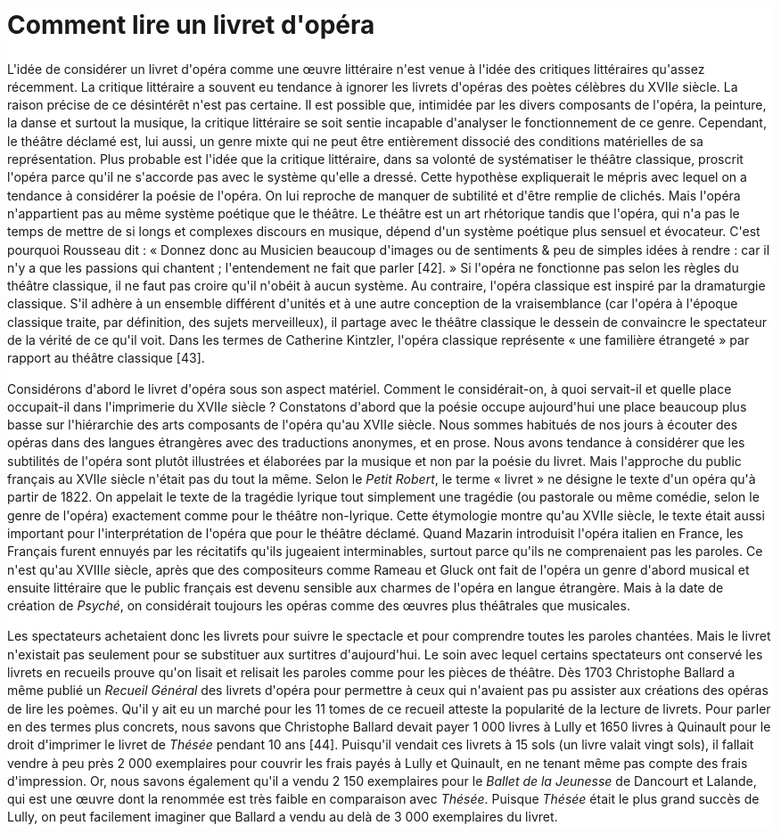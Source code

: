 
# Comment lire un livret d'opéra

L'idée de considérer un livret d'opéra comme une œuvre littéraire n'est venue à l'idée des critiques littéraires qu'assez récemment. La critique littéraire a souvent eu tendance à ignorer les livrets d'opéras des poètes célèbres du XVII*e* siècle. La raison précise de ce désintérêt n'est pas certaine. Il est possible que, intimidée par les divers composants de l'opéra, la peinture, la danse et surtout la musique, la critique littéraire se soit sentie incapable d'analyser le fonctionnement de ce genre. Cependant, le théâtre déclamé est, lui aussi, un genre mixte qui ne peut être entièrement dissocié des conditions matérielles de sa représentation. Plus probable est l'idée que la critique littéraire, dans sa volonté de systématiser le théâtre classique, proscrit l'opéra parce qu'il ne s'accorde pas avec le système qu'elle a dressé. Cette hypothèse expliquerait le mépris avec lequel on a tendance à considérer la poésie de l'opéra. On lui reproche de manquer de subtilité et d'être remplie de clichés. Mais l'opéra n'appartient pas au même système poétique que le théâtre. Le théâtre est un art rhétorique tandis que l'opéra, qui n'a pas le temps de mettre de si longs et complexes discours en musique, dépend d'un système poétique plus sensuel et évocateur. C'est pourquoi Rousseau dit : « Donnez donc au Musicien beaucoup d'images ou de sentiments & peu de simples idées à rendre : car il n'y a que les passions qui chantent ; l'entendement ne fait que parler [42]. » Si l'opéra ne fonctionne pas selon les règles du théâtre classique, il ne faut pas croire qu'il n'obéit à aucun système. Au contraire, l'opéra classique est inspiré par la dramaturgie classique. S'il adhère à un ensemble différent d'unités et à une autre conception de la vraisemblance (car l'opéra à l'époque classique traite, par définition, des sujets merveilleux), il partage avec le théâtre classique le dessein de convaincre le spectateur de la vérité de ce qu'il voit. Dans les termes de Catherine Kintzler, l'opéra classique représente « une familière étrangeté » par rapport au théâtre classique [43].

Considérons d'abord le livret d'opéra sous son aspect matériel. Comment le considérait-on, à quoi servait-il et quelle place occupait-il dans l'imprimerie du XVII*e* siècle ? Constatons d'abord que la poésie occupe aujourd'hui une place beaucoup plus basse sur l'hiérarchie des arts composants de l'opéra qu'au XVII*e* siècle. Nous sommes habitués de nos jours à écouter des opéras dans des langues étrangères avec des traductions anonymes, et en prose. Nous avons tendance à considérer que les subtilités de l'opéra sont plutôt illustrées et élaborées par la musique et non par la poésie du livret. Mais l'approche du public français au XVII*e* siècle n'était pas du tout la même. Selon le *Petit Robert*, le terme « livret » ne désigne le texte d'un opéra qu'à partir de 1822. On appelait le texte de la tragédie lyrique tout simplement une tragédie (ou pastorale ou même comédie, selon le genre de l'opéra) exactement comme pour le théâtre non-lyrique. Cette étymologie montre qu'au XVII*e* siècle, le texte était aussi important pour l'interprétation de l'opéra que pour le théâtre déclamé. Quand Mazarin introduisit l'opéra italien en France, les Français furent ennuyés par les récitatifs qu'ils jugeaient interminables, surtout parce qu'ils ne comprenaient pas les paroles. Ce n'est qu'au XVIII*e* siècle, après que des compositeurs comme Rameau et Gluck ont fait de l'opéra un genre d'abord musical et ensuite littéraire que le public français est devenu sensible aux charmes de l'opéra en langue étrangère. Mais à la date de création de *Psyché*, on considérait toujours les opéras comme des œuvres plus théâtrales que musicales.

Les spectateurs achetaient donc les livrets pour suivre le spectacle et pour comprendre toutes les paroles chantées. Mais le livret n'existait pas seulement pour se substituer aux surtitres d'aujourd'hui. Le soin avec lequel certains spectateurs ont conservé les livrets en recueils prouve qu'on lisait et relisait les paroles comme pour les pièces de théâtre. Dès 1703 Christophe Ballard a même publié un *Recueil Général* des livrets d'opéra pour permettre à ceux qui n'avaient pas pu assister aux créations des opéras de lire les poèmes. Qu'il y ait eu un marché pour les 11 tomes de ce recueil atteste la popularité de la lecture de livrets. Pour parler en des termes plus concrets, nous savons que Christophe Ballard devait payer 1 000 livres à Lully et 1650 livres à Quinault pour le droit d'imprimer le livret de *Thésée* pendant 10 ans [44]. Puisqu'il vendait ces livrets à 15 sols (un livre valait vingt sols), il fallait vendre à peu près 2 000 exemplaires pour couvrir les frais payés à Lully et Quinault, en ne tenant même pas compte des frais d'impression. Or, nous savons également qu'il a vendu 2 150 exemplaires pour le *Ballet de la Jeunesse* de Dancourt et Lalande, qui est une œuvre dont la renommée est très faible en comparaison avec *Thésée*. Puisque *Thésée* était le plus grand succès de Lully, on peut facilement imaginer que Ballard a vendu au delà de 3 000 exemplaires du livret.
